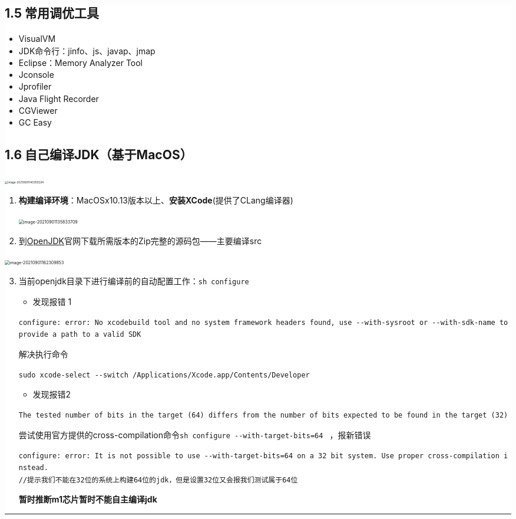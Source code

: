 ## 1.5 常用调优工具

* VisualVM
* JDK命令行：jinfo、js、javap、jmap
* Eclipse：Memory Analyzer Tool
* Jconsole
* Jprofiler
* Java Flight Recorder
* CGViewer
* GC Easy

## 1.6 自己编译JDK（基于MacOS）

<img src="https://cdn.jsdelivr.net/gh/1065464173/markdown-image-rep/20210901140359.png" alt="image-20210901140359334" style="zoom: 33%;" />

1. **构建编译环境**：MacOSx10.13版本以上、**安装XCode**(提供了CLang编译器)

   <img src="https://cdn.jsdelivr.net/gh/1065464173/markdown-image-rep/20210901135833.png" alt="image-20210901135833709" style="zoom:50%;" />

2.  到[OpenJDK](https://jdk.java.net)官网下载所需版本的Zip完整的源码包——主要编译src

   <img src="https://cdn.jsdelivr.net/gh/1065464173/markdown-image-rep/20210901162309.png" alt="image-20210901162309853" style="zoom:50%;" />

3. 当前openjdk目录下进行编译前的自动配置工作：`sh configure`

   * 发现报错 1

   ```
   configure: error: No xcodebuild tool and no system framework headers found, use --with-sysroot or --with-sdk-name to provide a path to a valid SDK
   ```

   解决执行命令

   ```
   sudo xcode-select --switch /Applications/Xcode.app/Contents/Developer
   ```

   * 发现报错2

   ```
   The tested number of bits in the target (64) differs from the number of bits expected to be found in the target (32)
   ```

   尝试使用官方提供的cross-compilation命令`sh configure --with-target-bits=64 ` ，报新错误

   ```
   configure: error: It is not possible to use --with-target-bits=64 on a 32 bit system. Use proper cross-compilation instead.
   //提示我们不能在32位的系统上构建64位的jdk，但是设置32位又会报我们测试属于64位
   ```

   **暂时推断m1芯片暂时不能自主编译jdk**

   

---
